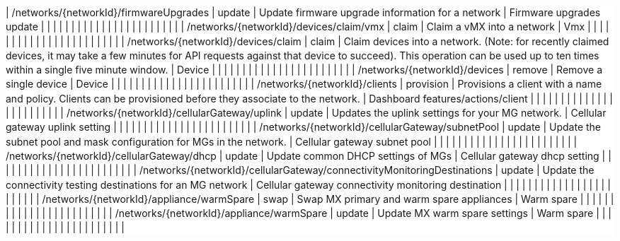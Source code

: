 | /networks/{networkId}/firmwareUpgrades                                                                        | update                  | Update firmware upgrade information for a network                                                                                                                                                                                                           | Firmware upgrades update                              |   |   |   |   |   |   |   |   |   |   |   |   |   |   |   |   |   |   |   |   |   |   |
| /networks/{networkId}/devices/claim/vmx                                                                       | claim                   | Claim a vMX into a network                                                                                                                                                                                                                                  | Vmx                                                   |   |   |   |   |   |   |   |   |   |   |   |   |   |   |   |   |   |   |   |   |   |   |
| /networks/{networkId}/devices/claim                                                                           | claim                   | Claim devices into a network. (Note: for recently claimed devices, it may take a few minutes for API requests against that device to succeed). This operation can be used up to ten times within a single five minute window.                               | Device                                                |   |   |   |   |   |   |   |   |   |   |   |   |   |   |   |   |   |   |   |   |   |   |
| /networks/{networkId}/devices                                                                                 | remove                  | Remove a single device                                                                                                                                                                                                                                      | Device                                                |   |   |   |   |   |   |   |   |   |   |   |   |   |   |   |   |   |   |   |   |   |   |
| /networks/{networkId}/clients                                                                                 | provision               | Provisions a client with a name and policy. Clients can be provisioned before they associate to the network.                                                                                                                                                | Dashboard features/actions/client                     |   |   |   |   |   |   |   |   |   |   |   |   |   |   |   |   |   |   |   |   |   |   |
| /networks/{networkId}/cellularGateway/uplink                                                                  | update                  | Updates the uplink settings for your MG network.                                                                                                                                                                                                            | Cellular gateway uplink setting                       |   |   |   |   |   |   |   |   |   |   |   |   |   |   |   |   |   |   |   |   |   |   |
| /networks/{networkId}/cellularGateway/subnetPool                                                              | update                  | Update the subnet pool and mask configuration for MGs in the network.                                                                                                                                                                                       | Cellular gateway subnet pool                          |   |   |   |   |   |   |   |   |   |   |   |   |   |   |   |   |   |   |   |   |   |   |
| /networks/{networkId}/cellularGateway/dhcp                                                                    | update                  | Update common DHCP settings of MGs                                                                                                                                                                                                                          | Cellular gateway dhcp setting                         |   |   |   |   |   |   |   |   |   |   |   |   |   |   |   |   |   |   |   |   |   |   |
| /networks/{networkId}/cellularGateway/connectivityMonitoringDestinations                                      | update                  | Update the connectivity testing destinations for an MG network                                                                                                                                                                                              | Cellular gateway connectivity monitoring destination  |   |   |   |   |   |   |   |   |   |   |   |   |   |   |   |   |   |   |   |   |   |   |
| /networks/{networkId}/appliance/warmSpare                                                                     | swap                    | Swap MX primary and warm spare appliances                                                                                                                                                                                                                   | Warm spare                                            |   |   |   |   |   |   |   |   |   |   |   |   |   |   |   |   |   |   |   |   |   |   |
| /networks/{networkId}/appliance/warmSpare                                                                     | update                  | Update MX warm spare settings                                                                                                                                                                                                                               | Warm spare                                            |   |   |   |   |   |   |   |   |   |   |   |   |   |   |   |   |   |   |   |   |   |   |